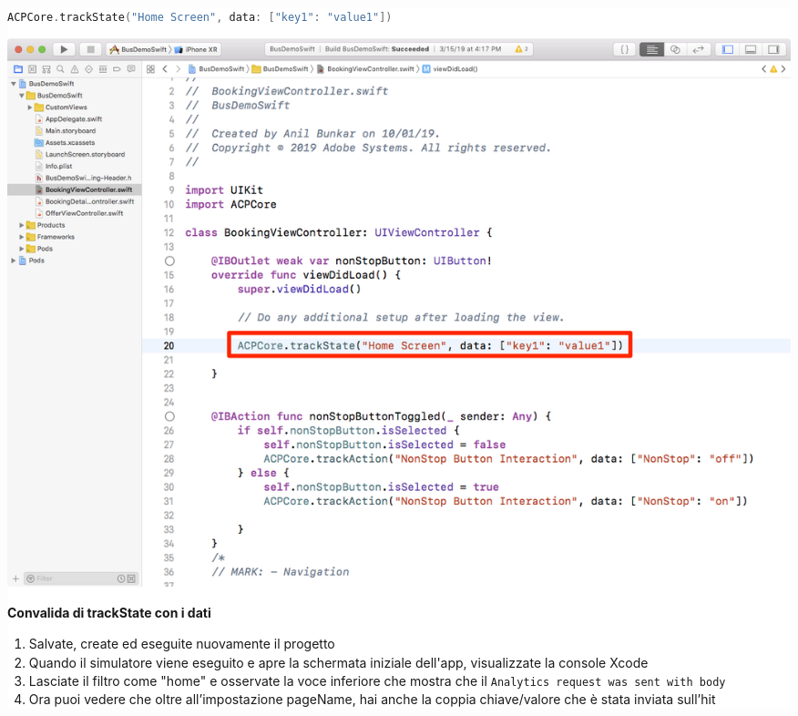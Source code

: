    ```swift
   ACPCore.trackState("Home Screen", data: ["key1": "value1"])
   ```

   ![Chiamata trackState di base](images/ios/swift/mobile-analytics-trackStateWithData2.png)

**Convalida di trackState con i dati**

1. Salvate, create ed eseguite nuovamente il progetto
1. Quando il simulatore viene eseguito e apre la schermata iniziale dell'app, visualizzate la console Xcode
1. Lasciate il filtro come "home" e osservate la voce inferiore che mostra che il `Analytics request was sent with body`
1. Ora puoi vedere che oltre all’impostazione pageName, hai anche la coppia chiave/valore che è stata inviata sull’hit
